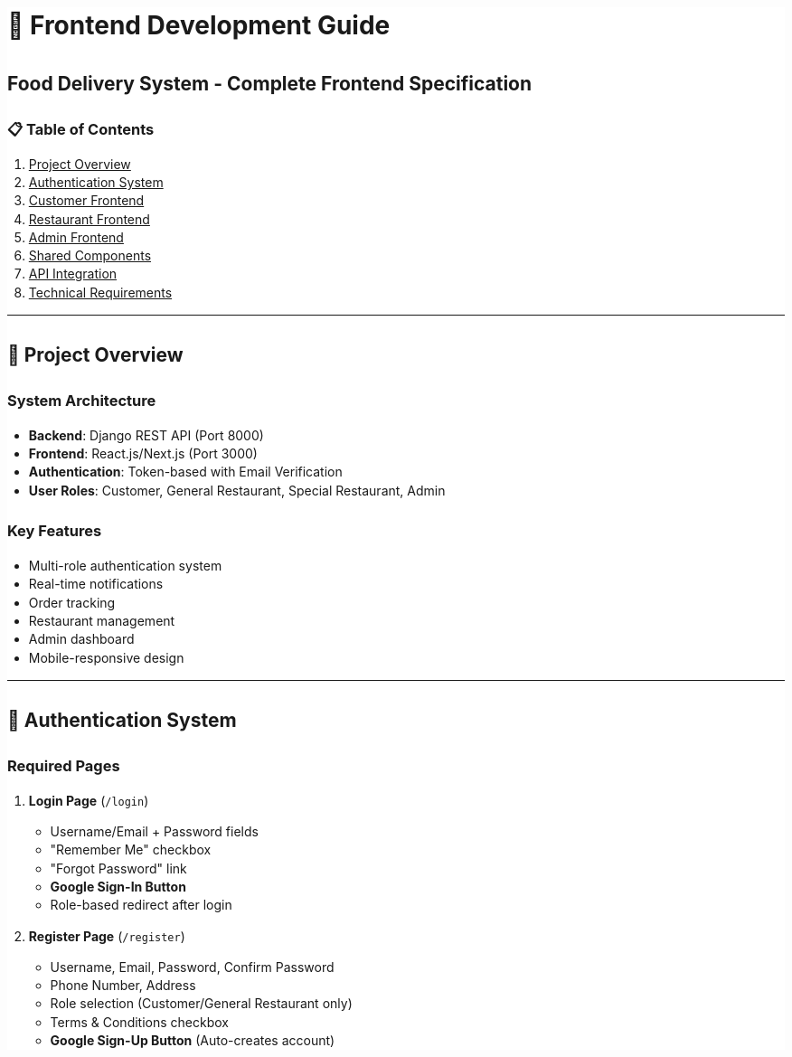 # 🚀 Frontend Development Guide
## Food Delivery System - Complete Frontend Specification

### 📋 Table of Contents
1. [Project Overview](#project-overview)
2. [Authentication System](#authentication-system)
3. [Customer Frontend](#customer-frontend)
4. [Restaurant Frontend](#restaurant-frontend)
5. [Admin Frontend](#admin-frontend)
6. [Shared Components](#shared-components)
7. [API Integration](#api-integration)
8. [Technical Requirements](#technical-requirements)

---

## 🎯 Project Overview

### System Architecture
- **Backend**: Django REST API (Port 8000)
- **Frontend**: React.js/Next.js (Port 3000)
- **Authentication**: Token-based with Email Verification
- **User Roles**: Customer, General Restaurant, Special Restaurant, Admin

### Key Features
- Multi-role authentication system
- Real-time notifications
- Order tracking
- Restaurant management
- Admin dashboard
- Mobile-responsive design

---

## 🔐 Authentication System

### Required Pages
1. **Login Page** (`/login`)
   - Username/Email + Password fields
   - "Remember Me" checkbox
   - "Forgot Password" link
   - **Google Sign-In Button**
   - Role-based redirect after login

2. **Register Page** (`/register`)
   - Username, Email, Password, Confirm Password
   - Phone Number, Address
   - Role selection (Customer/General Restaurant only)
   - Terms & Conditions checkbox
   - **Google Sign-Up Button** (Auto-creates account)
